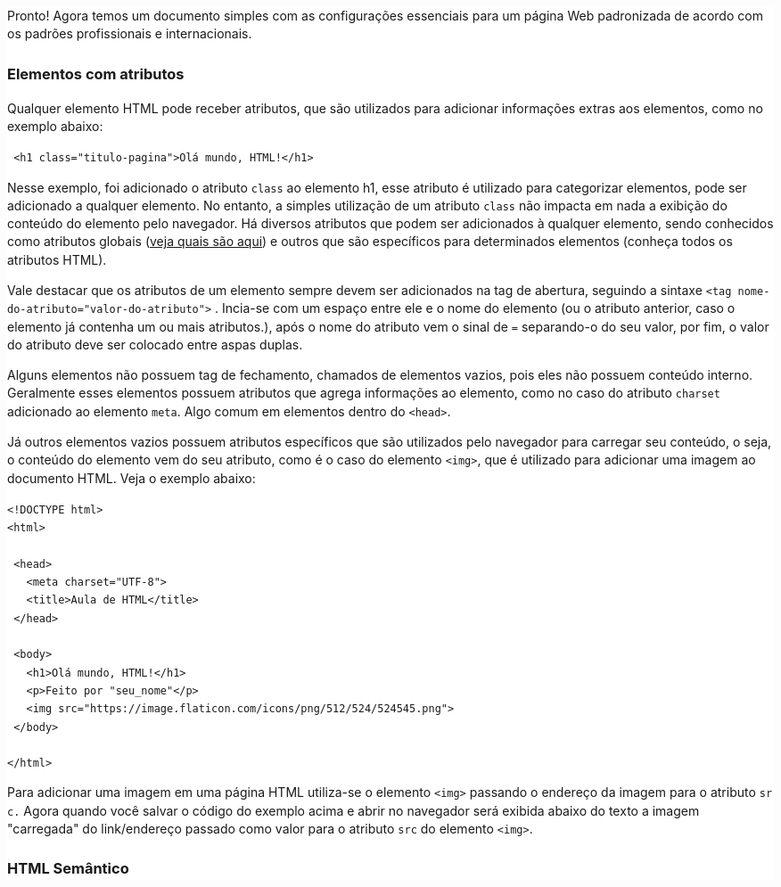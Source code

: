 Pronto! Agora temos um documento simples com as configurações essenciais para um página Web padronizada de acordo com os padrões profissionais e internacionais.

### Elementos com atributos

Qualquer elemento HTML pode receber atributos, que são utilizados para adicionar informações extras aos elementos, como no exemplo abaixo:

```markup
 <h1 class="titulo-pagina">Olá mundo, HTML!</h1>
```

Nesse exemplo, foi adicionado o atributo `class` ao elemento h1, esse atributo é utilizado para categorizar elementos, pode ser adicionado a qualquer elemento. No entanto, a simples utilização de um atributo `class` não impacta em nada a exibição do conteúdo do elemento pelo navegador. Há diversos atributos que podem ser adicionados à qualquer elemento, sendo conhecidos como atributos globais ([veja quais são aqui](https://developer.mozilla.org/pt-BR/docs/Web/HTML/Global\_attributes)) e outros que são específicos para determinados elementos (conheça todos os atributos HTML).

Vale destacar que os atributos de um elemento sempre devem ser adicionados na tag de abertura, seguindo a sintaxe `<tag nome-do-atributo="valor-do-atributo">` . Incia-se com um espaço entre ele e o nome do elemento (ou o atributo anterior, caso o elemento já contenha um ou mais atributos.), após o nome do atributo vem o sinal de `=` separando-o do seu valor, por fim, o valor do atributo deve ser colocado entre aspas duplas.

Alguns elementos não possuem tag de fechamento, chamados de elementos vazios, pois eles não possuem conteúdo interno. Geralmente esses elementos possuem atributos que agrega informações ao elemento, como no caso do atributo `charset` adicionado ao elemento `meta`. Algo comum em elementos dentro do `<head>`.&#x20;

Já outros elementos vazios possuem atributos específicos que são utilizados pelo navegador para carregar seu conteúdo, o seja, o conteúdo do elemento vem do seu atributo, como é o caso do elemento `<img>`, que é utilizado para adicionar uma imagem ao documento HTML. Veja o exemplo abaixo:

```markup
<!DOCTYPE html>
<html>
 
 <head>
   <meta charset="UTF-8">
   <title>Aula de HTML</title>
 </head>

 <body>
   <h1>Olá mundo, HTML!</h1>
   <p>Feito por "seu_nome"</p>
   <img src="https://image.flaticon.com/icons/png/512/524/524545.png">
 </body>

</html>
```

Para adicionar uma imagem em uma página HTML utiliza-se o elemento `<img>` passando o endereço da imagem para o atributo `src.` Agora quando você salvar o código do exemplo acima e abrir no navegador será exibida abaixo do texto a imagem "carregada" do link/endereço passado como valor para o atributo `src`  do elemento `<img>`.

### HTML Semântico
